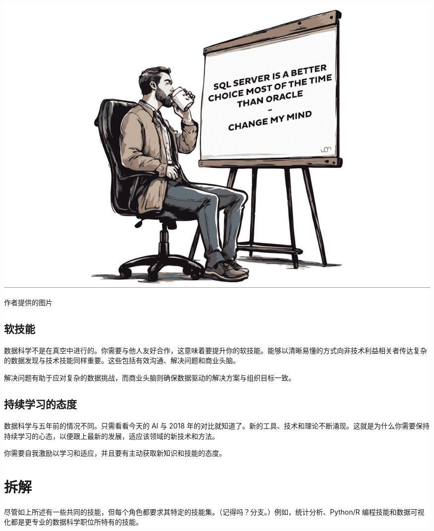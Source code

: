 ![在转行到数据科学前阅读此文](img/31bb2261426b63e4a7d07e509199f96c.png)

作者提供的图片

## 软技能

数据科学不是在真空中进行的。你需要与他人友好合作，这意味着要提升你的软技能。能够以清晰易懂的方式向非技术利益相关者传达复杂的数据发现与技术技能同样重要。这些包括有效沟通、解决问题和商业头脑。

解决问题有助于应对复杂的数据挑战，而商业头脑则确保数据驱动的解决方案与组织目标一致。

## 持续学习的态度

数据科学与五年前的情况不同。只需看看今天的 AI 与 2018 年的对比就知道了。新的工具、技术和理论不断涌现。这就是为什么你需要保持持续学习的心态，以便跟上最新的发展，适应该领域的新技术和方法。

你需要自我激励以学习和适应，并且要有主动获取新知识和技能的态度。

# 拆解

尽管如上所述有一些共同的技能，但每个角色都要求其特定的技能集。（记得吗？分支。）例如，统计分析、Python/R 编程技能和数据可视化都是更专业的数据科学职位所特有的技能。
